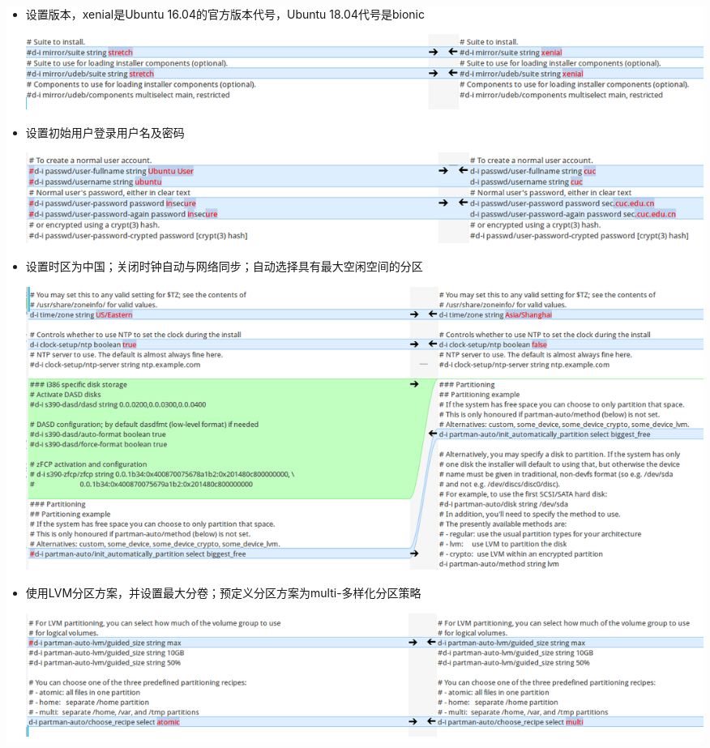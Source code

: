 * 设置版本，xenial是Ubuntu 16.04的官方版本代号，Ubuntu 18.04代号是bionic

    ![](img/meld4.png)

* 设置初始用户登录用户名及密码

    ![](img/meld5.png)

* 设置时区为中国；关闭时钟自动与网络同步；自动选择具有最大空闲空间的分区

    ![](img/meld6.png)

* 使用LVM分区方案，并设置最大分卷；预定义分区方案为multi-多样化分区策略

    ![](img/meld7.png)

